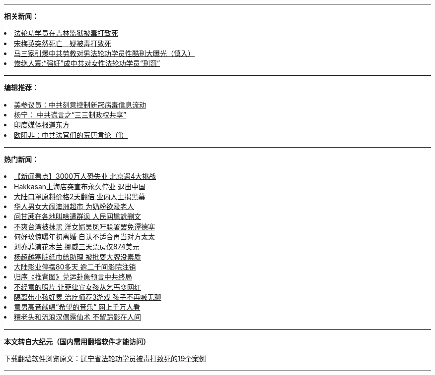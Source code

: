 <hr>


<strong>相关新闻：</strong>
<li><a href="/gb/10/2/10/n2815449.md#1">法轮功学员在吉林监狱被毒打致死</a></li>
<li><a href="/gb/10/10/17/n3057373.md#1">宋梅英突然死亡　疑被毒打致死</a></li>
<li><a href="/gb/13/4/10/n3843259.md#1">马三家引爆中共劳教对男法轮功学员性酷刑大曝光（慎入）</a></li>
<li><a href="/gb/13/4/12/n3844493.md#1">惨绝人寰:“强奸”成中共对女性法轮功学员“刑罚”</a></li>
<hr>


<strong>编辑推荐：</strong>
<li><a href="/gb/20/2/22/n11887949.md#1">美参议员：中共刻意控制新冠病毒信息流动</a></li>
<li><a href="/gb/17/10/21/n9757183.md#1" target="_blank">杨宁： 中共谎言之“三三制政权共享”</a></li><li><a href="/gb/18/10/27/n10812623.md?dfh#1" target="_blank">印度媒体报道东方</a></li><li><a href="/gb/15/1/8/n4337245.md#1" target="_blank">欧阳非：中共法官们的荒唐言论（1）</a></li>
<hr>

<strong>热门新闻：</strong>
<li><a href="/gb/20/4/13/n12027860.md#1">【新闻看点】3000万人恐失业 北京遇4大挑战</a></li>
<li><a href="/gb/20/4/14/n12030965.md#1">Hakkasan上海店突宣布永久停业 退出中国</a></li>
<li><a href="/gb/20/4/13/n12027727.md#1">大陆口罩原料价格2天翻倍 业内人士揭黑幕</a></li>
<li><a href="/gb/20/4/15/n12031706.md#1">华人男女大闹澳洲超市 为奶粉欲殴老人</a></li>
<li><a href="/gb/20/4/14/n12030854.md#1">问甘蔗在各地叫啥遭群讽 人民网尴尬删文</a></li>
<li><a href="/gb/20/4/12/n12025294.md#1">不爽台湾被抹黑 洋女婿吴凤吁联署罢免谭德塞</a></li>
<li><a href="/gb/20/4/13/n12025668.md#1">何妤玟惊曝年初离婚 自认不适合再当对方太太</a></li>
<li><a href="/gb/20/4/14/n12031185.md#1">刘亦菲演花木兰 挪威三天票房仅874美元</a></li>
<li><a href="/gb/20/4/13/n12027681.md#1">杨超越塞脏纸巾给助理 被批耍大牌没素质</a></li>
<li><a href="/gb/20/4/14/n12030796.md#1">大陆影业停摆80多天 逾二千间影院注销</a></li>
<li><a href="/gb/20/4/11/n12022064.md#1">归序《推背图》兑运卦象预言中共终局</a></li>
<li><a href="/gb/20/4/15/n12032435.md#1">不经意的照片 让菲律宾女孩从乞丐变网红</a></li>
<li><a href="/gb/20/4/13/n12027357.md#1">隔离带小孩好累 治疗师荐3游戏 孩子不再喊无聊</a></li>
<li><a href="/gb/20/4/13/n12026626.md#1">意男高音献唱“希望的音乐” 网上千万人看</a></li>
<li><a href="/gb/20/4/6/n12007147.md#1">糟老头和流浪汉偶露仙术  不留踪影在人间</a></li>
<hr>

<strong>本文转自<a href="https://www.epochtimes.com">大纪元</a>（国内需用<a href="https://github.com/bannedbook/fanqiang/wiki">翻墙软件</a>才能访问）</strong><p>下载<a href="https://github.com/bannedbook/fanqiang/wiki">翻墙软件</a>浏览原文：<a href="https://www.epochtimes.com/gb/17/10/15/n9735463.htm">辽宁省法轮功学员被毒打致死的19个案例</a></p><hr>
